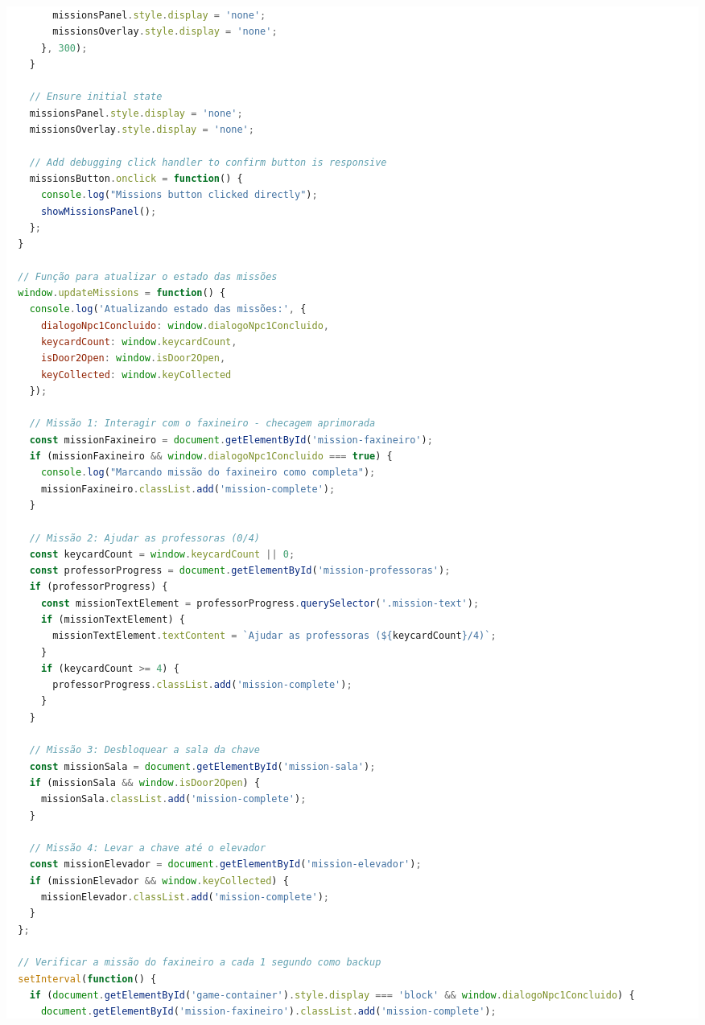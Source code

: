 ```javascript
        missionsPanel.style.display = 'none';
        missionsOverlay.style.display = 'none';
      }, 300);
    }
    
    // Ensure initial state
    missionsPanel.style.display = 'none';
    missionsOverlay.style.display = 'none';
    
    // Add debugging click handler to confirm button is responsive
    missionsButton.onclick = function() {
      console.log("Missions button clicked directly");
      showMissionsPanel();
    };
  }

  // Função para atualizar o estado das missões
  window.updateMissions = function() {
    console.log('Atualizando estado das missões:', {
      dialogoNpc1Concluido: window.dialogoNpc1Concluido,
      keycardCount: window.keycardCount,
      isDoor2Open: window.isDoor2Open,
      keyCollected: window.keyCollected
    });
    
    // Missão 1: Interagir com o faxineiro - checagem aprimorada
    const missionFaxineiro = document.getElementById('mission-faxineiro');
    if (missionFaxineiro && window.dialogoNpc1Concluido === true) {
      console.log("Marcando missão do faxineiro como completa");
      missionFaxineiro.classList.add('mission-complete');
    }
    
    // Missão 2: Ajudar as professoras (0/4)
    const keycardCount = window.keycardCount || 0;
    const professorProgress = document.getElementById('mission-professoras');
    if (professorProgress) {
      const missionTextElement = professorProgress.querySelector('.mission-text');
      if (missionTextElement) {
        missionTextElement.textContent = `Ajudar as professoras (${keycardCount}/4)`;
      }
      if (keycardCount >= 4) {
        professorProgress.classList.add('mission-complete');
      }
    }
    
    // Missão 3: Desbloquear a sala da chave
    const missionSala = document.getElementById('mission-sala');
    if (missionSala && window.isDoor2Open) {
      missionSala.classList.add('mission-complete');
    }
    
    // Missão 4: Levar a chave até o elevador
    const missionElevador = document.getElementById('mission-elevador');
    if (missionElevador && window.keyCollected) {
      missionElevador.classList.add('mission-complete');
    }
  };

  // Verificar a missão do faxineiro a cada 1 segundo como backup
  setInterval(function() {
    if (document.getElementById('game-container').style.display === 'block' && window.dialogoNpc1Concluido) {
      document.getElementById('mission-faxineiro').classList.add('mission-complete');
```